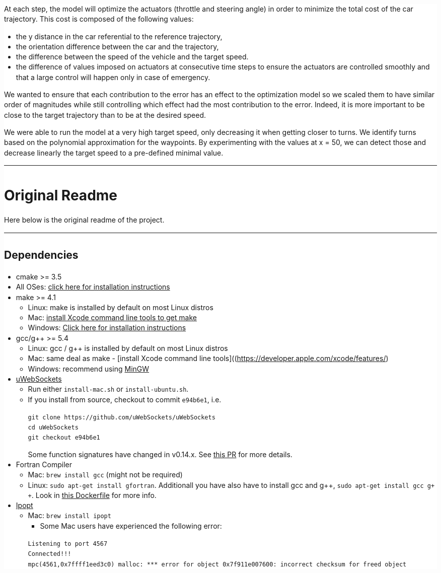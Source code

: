 At each step, the model will optimize the actuators (throttle and steering angle) in order to minimize the total cost of the car trajectory. This cost is composed of the following values:
* the y distance in the car referential to the reference trajectory,
* the orientation difference between the car and the trajectory,
* the difference between the speed of the vehicle and the target speed.
* the difference of values imposed on actuators at consecutive time steps to ensure the actuators are controlled smoothly and that a large control will happen only in case of emergency.

We wanted to ensure that each contribution to the error has an effect to the optimization model so we scaled them to have similar order of magnitudes while still controlling which effect had the most contribution to the error. Indeed, it is more important to be close to the target trajectory than to be at the desired speed.

We were able to run the model at a very high target speed, only decreasing it when getting closer to turns. We identify turns based on the polynomial approximation for the waypoints. By experimenting with the values at x = 50, we can detect those and decrease linearly the target speed to a pre-defined minimal value.


---

# Original Readme

Here below is the original readme of the project.

---

## Dependencies

* cmake >= 3.5
 * All OSes: [click here for installation instructions](https://cmake.org/install/)
* make >= 4.1
  * Linux: make is installed by default on most Linux distros
  * Mac: [install Xcode command line tools to get make](https://developer.apple.com/xcode/features/)
  * Windows: [Click here for installation instructions](http://gnuwin32.sourceforge.net/packages/make.htm)
* gcc/g++ >= 5.4
  * Linux: gcc / g++ is installed by default on most Linux distros
  * Mac: same deal as make - [install Xcode command line tools]((https://developer.apple.com/xcode/features/)
  * Windows: recommend using [MinGW](http://www.mingw.org/)
* [uWebSockets](https://github.com/uWebSockets/uWebSockets)
  * Run either `install-mac.sh` or `install-ubuntu.sh`.
  * If you install from source, checkout to commit `e94b6e1`, i.e.
    ```
    git clone https://github.com/uWebSockets/uWebSockets 
    cd uWebSockets
    git checkout e94b6e1
    ```
    Some function signatures have changed in v0.14.x. See [this PR](https://github.com/udacity/CarND-MPC-Project/pull/3) for more details.
* Fortran Compiler
  * Mac: `brew install gcc` (might not be required)
  * Linux: `sudo apt-get install gfortran`. Additionall you have also have to install gcc and g++, `sudo apt-get install gcc g++`. Look in [this Dockerfile](https://github.com/udacity/CarND-MPC-Quizzes/blob/master/Dockerfile) for more info.
* [Ipopt](https://projects.coin-or.org/Ipopt)
  * Mac: `brew install ipopt`
       +  Some Mac users have experienced the following error:
       ```
       Listening to port 4567
       Connected!!!
       mpc(4561,0x7ffff1eed3c0) malloc: *** error for object 0x7f911e007600: incorrect checksum for freed object